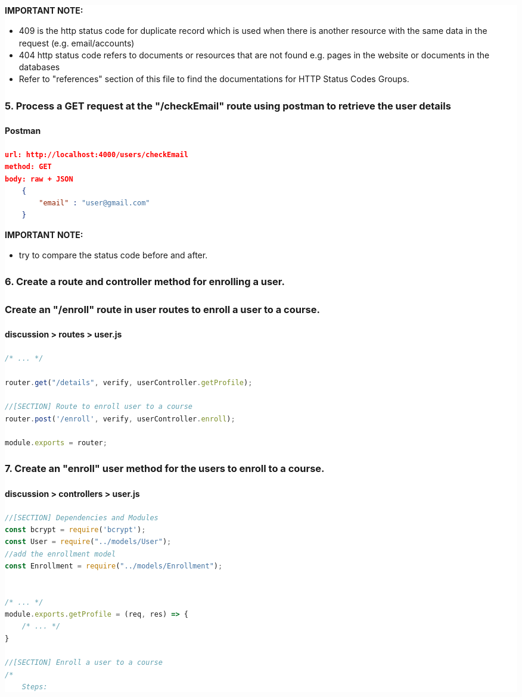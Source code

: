 **IMPORTANT NOTE:**
- 409 is the http status code for duplicate record which is used when there is another resource with the same data in the request (e.g. email/accounts)
- 404 http status code refers to documents or resources that are not found e.g. pages in the website or documents in the databases
- Refer to "references" section of this file to find the documentations for HTTP Status Codes Groups.

### 5. Process a GET request at the "/checkEmail" route using postman to retrieve the user details

#### Postman

```json
url: http://localhost:4000/users/checkEmail
method: GET
body: raw + JSON
    {
        "email" : "user@gmail.com"
    }
```

**IMPORTANT NOTE:**
- try to compare the status code before and after.


### 6. Create a route and controller method for enrolling a user.

### Create an "/enroll" route in user routes to enroll a user to a course.

#### discussion > routes > user.js

```js
/* ... */

router.get("/details", verify, userController.getProfile);

//[SECTION] Route to enroll user to a course
router.post('/enroll', verify, userController.enroll);

module.exports = router; 
```

### 7. Create an "enroll" user method for the users to enroll to a course.

#### discussion > controllers > user.js

```js
//[SECTION] Dependencies and Modules
const bcrypt = require('bcrypt');
const User = require("../models/User");
//add the enrollment model
const Enrollment = require("../models/Enrollment");


/* ... */
module.exports.getProfile = (req, res) => {
    /* ... */
}

//[SECTION] Enroll a user to a course
/*
    Steps:
```